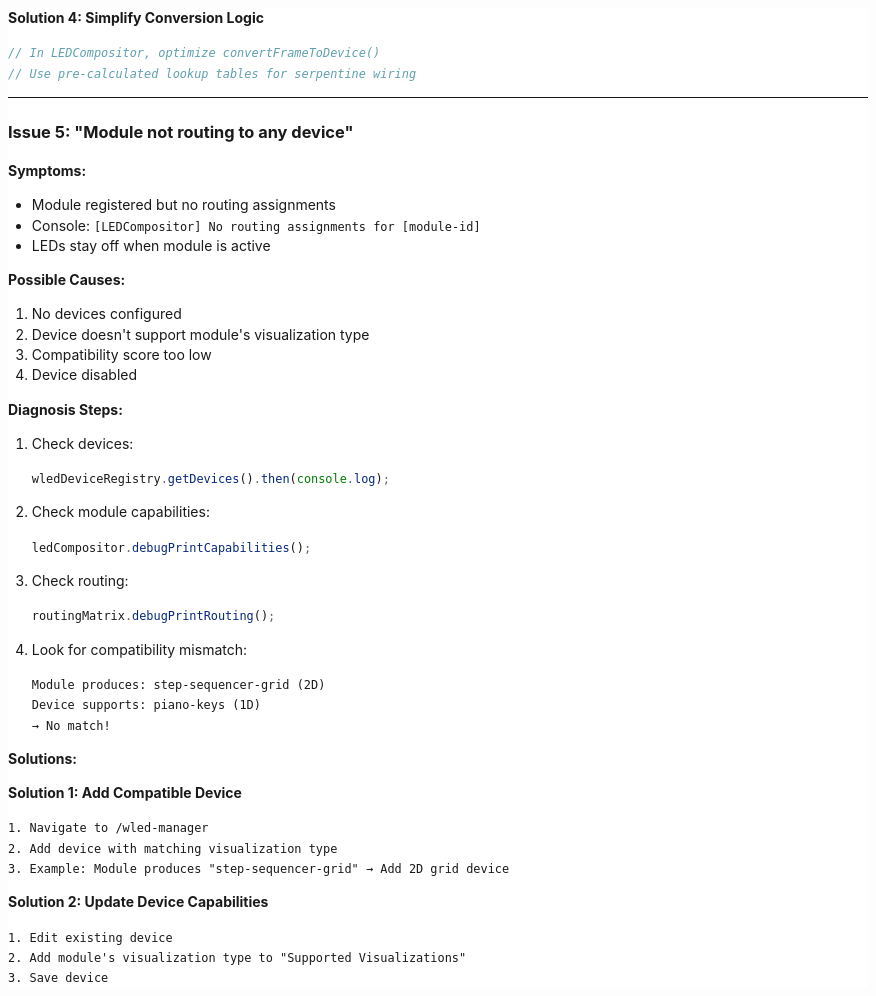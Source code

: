 **Solution 4: Simplify Conversion Logic**
```javascript
// In LEDCompositor, optimize convertFrameToDevice()
// Use pre-calculated lookup tables for serpentine wiring
```

---

### Issue 5: "Module not routing to any device"

**Symptoms:**
- Module registered but no routing assignments
- Console: `[LEDCompositor] No routing assignments for [module-id]`
- LEDs stay off when module is active

**Possible Causes:**
1. No devices configured
2. Device doesn't support module's visualization type
3. Compatibility score too low
4. Device disabled

**Diagnosis Steps:**
1. Check devices:
   ```javascript
   wledDeviceRegistry.getDevices().then(console.log);
   ```
2. Check module capabilities:
   ```javascript
   ledCompositor.debugPrintCapabilities();
   ```
3. Check routing:
   ```javascript
   routingMatrix.debugPrintRouting();
   ```
4. Look for compatibility mismatch:
   ```
   Module produces: step-sequencer-grid (2D)
   Device supports: piano-keys (1D)
   → No match!
   ```

**Solutions:**

**Solution 1: Add Compatible Device**
```
1. Navigate to /wled-manager
2. Add device with matching visualization type
3. Example: Module produces "step-sequencer-grid" → Add 2D grid device
```

**Solution 2: Update Device Capabilities**
```
1. Edit existing device
2. Add module's visualization type to "Supported Visualizations"
3. Save device
```
